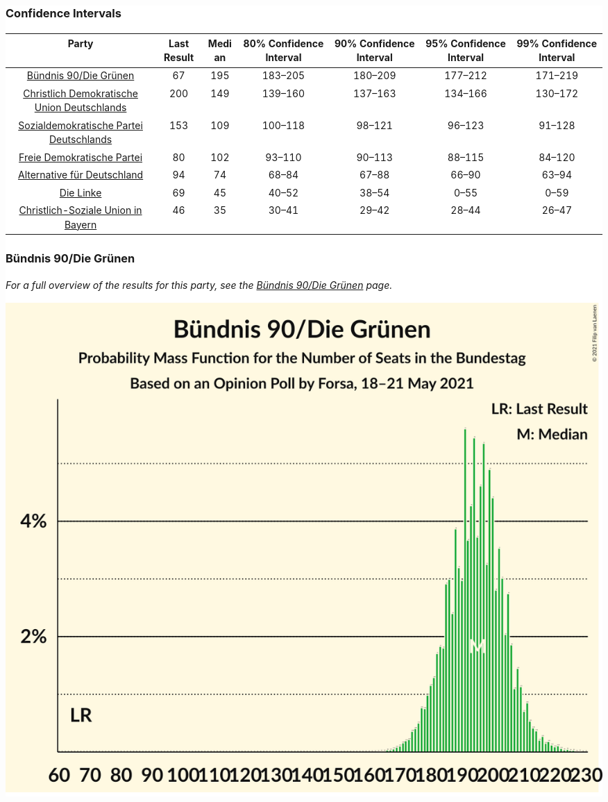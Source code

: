 ### Confidence Intervals

| Party | Last Result | Median | 80% Confidence Interval | 90% Confidence Interval | 95% Confidence Interval | 99% Confidence Interval |
|:-----:|:-----------:|:------:|:-----------------------:|:-----------------------:|:-----------------------:|:-----------------------:|
| <a href="#bündnis-90/die-grünen">Bündnis 90/Die Grünen</a> | 67 | 195 | 183–205 |180–209 |177–212 |171–219 |
| <a href="#christlich-demokratische-union-deutschlands">Christlich Demokratische Union Deutschlands</a> | 200 | 149 | 139–160 |137–163 |134–166 |130–172 |
| <a href="#sozialdemokratische-partei-deutschlands">Sozialdemokratische Partei Deutschlands</a> | 153 | 109 | 100–118 |98–121 |96–123 |91–128 |
| <a href="#freie-demokratische-partei">Freie Demokratische Partei</a> | 80 | 102 | 93–110 |90–113 |88–115 |84–120 |
| <a href="#alternative-für-deutschland">Alternative für Deutschland</a> | 94 | 74 | 68–84 |67–88 |66–90 |63–94 |
| <a href="#die-linke">Die Linke</a> | 69 | 45 | 40–52 |38–54 |0–55 |0–59 |
| <a href="#christlich-soziale-union-in-bayern">Christlich-Soziale Union in Bayern</a> | 46 | 35 | 30–41 |29–42 |28–44 |26–47 |

### Bündnis 90/Die Grünen

*For a full overview of the results for this party, see the [Bündnis 90/Die Grünen](party-bündnis90diegrünen.html) page.*

![Graph with seats probability mass function not yet produced](2021-05-21-Forsa-seats-pmf-bündnis90diegrünen.png "Seats Probability Mass Function")
